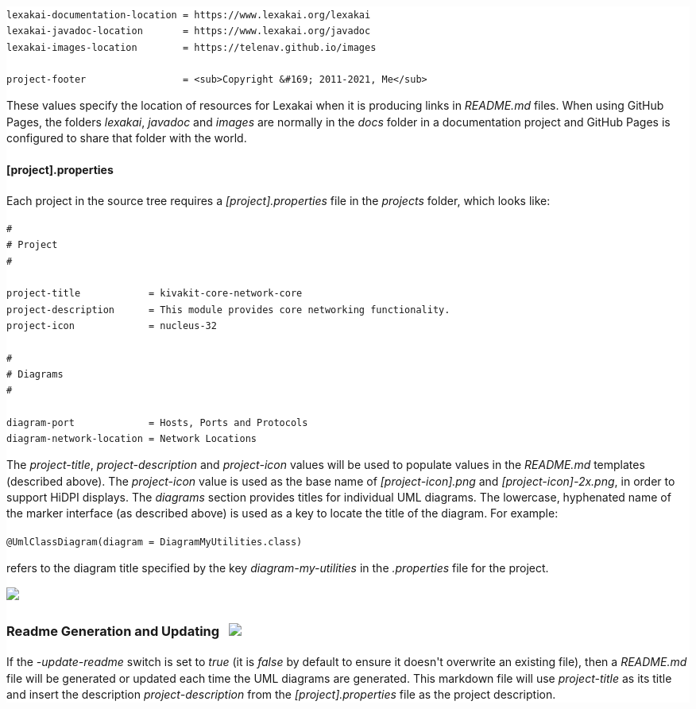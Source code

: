     lexakai-documentation-location = https://www.lexakai.org/lexakai
    lexakai-javadoc-location       = https://www.lexakai.org/javadoc
    lexakai-images-location        = https://telenav.github.io/images

    project-footer                 = <sub>Copyright &#169; 2011-2021, Me</sub>

These values specify the location of resources for Lexakai when it is producing links in *README.md* files. When using GitHub Pages, the folders *lexakai*, *javadoc* and *images* are normally in the *docs* folder in a documentation project and GitHub Pages is configured to share that folder with the world.

#### [project].properties

Each project in the source tree requires a *[project].properties* file in the *projects* folder, which looks like:

    #
    # Project
    #

    project-title            = kivakit-core-network-core
    project-description      = This module provides core networking functionality.
    project-icon             = nucleus-32
    
    #
    # Diagrams
    #

    diagram-port             = Hosts, Ports and Protocols
    diagram-network-location = Network Locations

The *project-title*, *project-description* and *project-icon* values will be used to populate values in the
*README.md* templates (described above). The *project-icon* value is used as the base name of *[project-icon].png* and
*[project-icon]-2x.png*, in order to support HiDPI displays. The *diagrams* section provides titles for individual UML diagrams. The lowercase, hyphenated name of the marker interface (as described above) is used as a key to locate the title of the diagram. For example:

    @UmlClassDiagram(diagram = DiagramMyUtilities.class)

refers to the diagram title specified by the key *diagram-my-utilities* in the *.properties* file for the project.

<img src="https://telenav.github.io/telenav-assets/images/separators/horizontal-line-128.png" srcset="https://telenav.github.io/telenav-assets/images/separators/horizontal-line-128-2x.png 2x"/>

### Readme Generation and Updating <a name = "readme-generation-and-updating"></a>&nbsp; ![](https://telenav.github.io/telenav-assets/images/icons/pencil-32.png)

If the *-update-readme* switch is set to *true* (it is *false* by default to ensure it doesn't overwrite an existing file), then a *README.md* file will be generated or updated each time the UML diagrams are generated. This markdown file will use *project-title* as its title and insert the description *project-description* from the *[project].properties*
file as the project description.


[//]: # (start-user-text)
[//]: # (end-user-text)
[//]: # (start-user-text)
[//]: # (end-user-text)
[//]: # (start-user-text)
[//]: # (end-user-text)